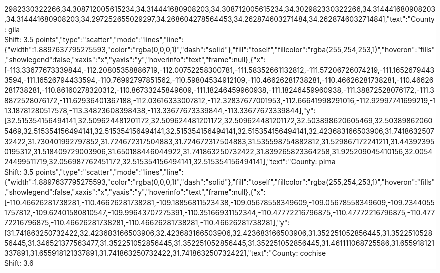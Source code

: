 2982330322266,34.308712005615234,34.314441680908203,34.308712005615234,34.302982330322266,34.314441680908203,34.314441680908203,34.297252655029297,34.268604278564453,34.262874603271484,34.262874603271484],"text":"County: gila<br>Shift: 3.5 points","type":"scatter","mode":"lines","line":{"width":1.8897637795275593,"color":"rgba(0,0,0,1)","dash":"solid"},"fill":"toself","fillcolor":"rgba(255,254,253,1)","hoveron":"fills","showlegend":false,"xaxis":"x","yaxis":"y","hoverinfo":"text","frame":null},{"x":[-113.33677673339844,-112.20805358886719,-112.00752258300781,-111.58352661132812,-111.57206726074219,-111.16526794433594,-111.16526794433594,-110.76992797851562,-110.59804534912109,-110.46626281738281,-110.46626281738281,-110.46626281738281,-110.86160278320312,-110.86733245849609,-111.18246459960938,-111.18246459960938,-111.38872528076172,-111.38872528076172,-111.62936401367188,-112.03616333007812,-112.32837677001953,-112.66641998291016,-112.92997741699219,-113.18781280517578,-113.34823608398438,-113.33677673339844,-113.33677673339844],"y":[32.515354156494141,32.509624481201172,32.509624481201172,32.509624481201172,32.503898620605469,32.503898620605469,32.515354156494141,32.515354156494141,32.515354156494141,32.515354156494141,32.423683166503906,31.741863250732422,31.730401992797852,31.724672317504883,31.724672317504883,31.535598754882812,31.529867172241211,31.443923950195312,31.518409729003906,31.650188446044922,31.741863250732422,31.839265823364258,31.925209045410156,32.005424499511719,32.056987762451172,32.515354156494141,32.515354156494141],"text":"County: pima<br>Shift: 3.5 points","type":"scatter","mode":"lines","line":{"width":1.8897637795275593,"color":"rgba(0,0,0,1)","dash":"solid"},"fill":"toself","fillcolor":"rgba(255,254,253,1)","hoveron":"fills","showlegend":false,"xaxis":"x","yaxis":"y","hoverinfo":"text","frame":null},{"x":[-110.46626281738281,-110.46626281738281,-109.18856811523438,-109.05678558349609,-109.05678558349609,-109.23440551757812,-109.62401580810547,-109.99643707275391,-110.35166931152344,-110.47772216796875,-110.47772216796875,-110.47772216796875,-110.46626281738281,-110.46626281738281,-110.46626281738281],"y":[31.741863250732422,32.423683166503906,32.423683166503906,32.423683166503906,31.352251052856445,31.352251052856445,31.346521377563477,31.352251052856445,31.352251052856445,31.352251052856445,31.461111068725586,31.655918121337891,31.655918121337891,31.741863250732422,31.741863250732422],"text":"County: cochise<br>Shift: 3.6